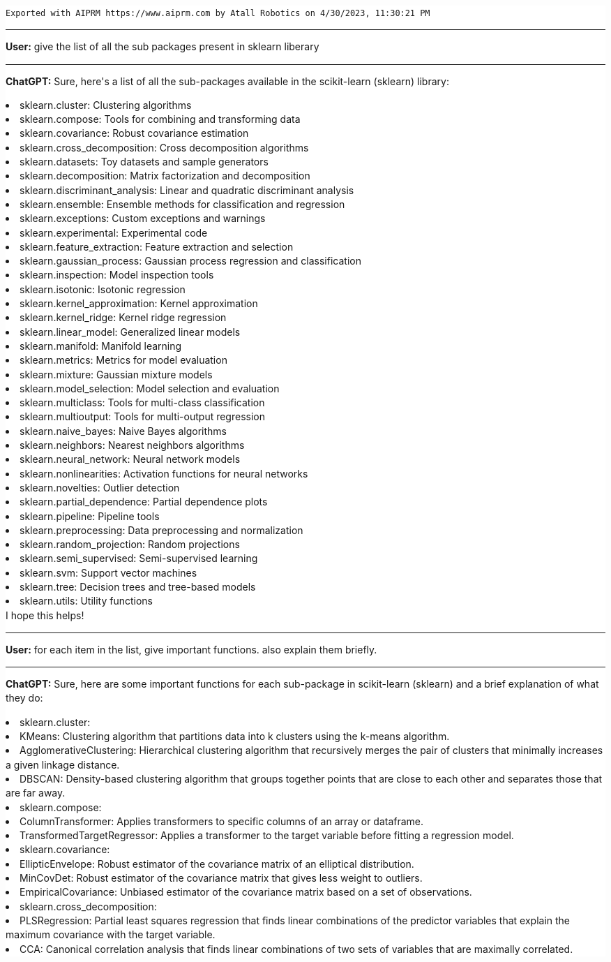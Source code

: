 
```
Exported with AIPRM https://www.aiprm.com by Atall Robotics on 4/30/2023, 11:30:21 PM
```

---


**User:**
give the list of all the sub packages present in sklearn liberary

---

**ChatGPT:**
Sure, here's a list of all the sub-packages available in the scikit-learn (sklearn) library:
<li>sklearn.cluster: Clustering algorithms</li><li>sklearn.compose: Tools for combining and transforming data</li><li>sklearn.covariance: Robust covariance estimation</li><li>sklearn.cross_decomposition: Cross decomposition algorithms</li><li>sklearn.datasets: Toy datasets and sample generators</li><li>sklearn.decomposition: Matrix factorization and decomposition</li><li>sklearn.discriminant_analysis: Linear and quadratic discriminant analysis</li><li>sklearn.ensemble: Ensemble methods for classification and regression</li><li>sklearn.exceptions: Custom exceptions and warnings</li><li>sklearn.experimental: Experimental code</li><li>sklearn.feature_extraction: Feature extraction and selection</li><li>sklearn.gaussian_process: Gaussian process regression and classification</li><li>sklearn.inspection: Model inspection tools</li><li>sklearn.isotonic: Isotonic regression</li><li>sklearn.kernel_approximation: Kernel approximation</li><li>sklearn.kernel_ridge: Kernel ridge regression</li><li>sklearn.linear_model: Generalized linear models</li><li>sklearn.manifold: Manifold learning</li><li>sklearn.metrics: Metrics for model evaluation</li><li>sklearn.mixture: Gaussian mixture models</li><li>sklearn.model_selection: Model selection and evaluation</li><li>sklearn.multiclass: Tools for multi-class classification</li><li>sklearn.multioutput: Tools for multi-output regression</li><li>sklearn.naive_bayes: Naive Bayes algorithms</li><li>sklearn.neighbors: Nearest neighbors algorithms</li><li>sklearn.neural_network: Neural network models</li><li>sklearn.nonlinearities: Activation functions for neural networks</li><li>sklearn.novelties: Outlier detection</li><li>sklearn.partial_dependence: Partial dependence plots</li><li>sklearn.pipeline: Pipeline tools</li><li>sklearn.preprocessing: Data preprocessing and normalization</li><li>sklearn.random_projection: Random projections</li><li>sklearn.semi_supervised: Semi-supervised learning</li><li>sklearn.svm: Support vector machines</li><li>sklearn.tree: Decision trees and tree-based models</li><li>sklearn.utils: Utility functions</li>
I hope this helps!

---

**User:**
for each item in the list, give important functions. also explain them briefly.

---

**ChatGPT:**
Sure, here are some important functions for each sub-package in scikit-learn (sklearn) and a brief explanation of what they do:
<li>sklearn.cluster:</li>
<li>KMeans: Clustering algorithm that partitions data into k clusters using the k-means algorithm.</li><li>AgglomerativeClustering: Hierarchical clustering algorithm that recursively merges the pair of clusters that minimally increases a given linkage distance.</li><li>DBSCAN: Density-based clustering algorithm that groups together points that are close to each other and separates those that are far away.</li>
<li>sklearn.compose:</li>
<li>ColumnTransformer: Applies transformers to specific columns of an array or dataframe.</li><li>TransformedTargetRegressor: Applies a transformer to the target variable before fitting a regression model.</li>
<li>sklearn.covariance:</li>
<li>EllipticEnvelope: Robust estimator of the covariance matrix of an elliptical distribution.</li><li>MinCovDet: Robust estimator of the covariance matrix that gives less weight to outliers.</li><li>EmpiricalCovariance: Unbiased estimator of the covariance matrix based on a set of observations.</li>
<li>sklearn.cross_decomposition:</li>
<li>PLSRegression: Partial least squares regression that finds linear combinations of the predictor variables that explain the maximum covariance with the target variable.</li><li>CCA: Canonical correlation analysis that finds linear combinations of two sets of variables that are maximally correlated.</li>